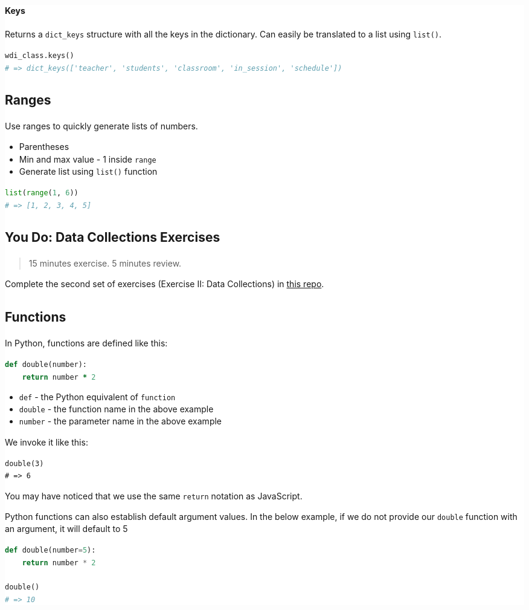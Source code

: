 #### Keys

Returns a `dict_keys` structure with all the keys in the dictionary. Can easily be translated to a list using `list()`.

```py
wdi_class.keys()
# => dict_keys(['teacher', 'students', 'classroom', 'in_session', 'schedule'])
```

## Ranges

Use ranges to quickly generate lists of numbers.

* Parentheses
* Min and max value - 1 inside `range`
* Generate list using `list()` function

```py
list(range(1, 6))
# => [1, 2, 3, 4, 5]
```

## You Do: Data Collections Exercises

> 15 minutes exercise. 5 minutes review.

Complete the second set of exercises (Exercise II: Data Collections) in [this repo](https://git.generalassemb.ly/sf-wdi-48/python-basics-exercises).

## Functions

In Python, functions are defined like this:

```rb
def double(number):
    return number * 2
```

* `def` - the Python equivalent of `function`
* `double` - the function name in the above example
* `number` - the parameter name in the above example

We invoke it like this:

```
double(3)
# => 6
```

You may have noticed that we use the same `return` notation as JavaScript.

Python functions can also establish default argument values. In the below example, if we do not provide our `double` function with an argument, it will default to 5

```py
def double(number=5):
    return number * 2

double()
# => 10
```
